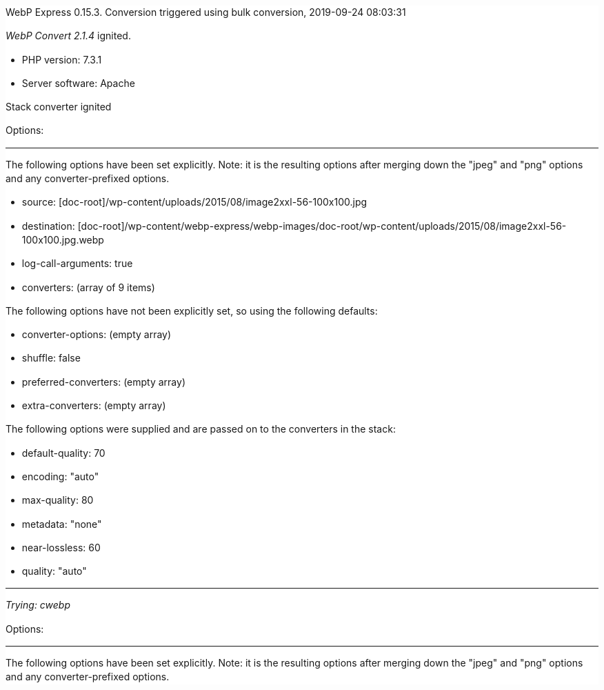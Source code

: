 WebP Express 0.15.3. Conversion triggered using bulk conversion, 2019-09-24 08:03:31


*WebP Convert 2.1.4*  ignited.

- PHP version: 7.3.1

- Server software: Apache


Stack converter ignited


Options:

------------

The following options have been set explicitly. Note: it is the resulting options after merging down the "jpeg" and "png" options and any converter-prefixed options.

- source: [doc-root]/wp-content/uploads/2015/08/image2xxl-56-100x100.jpg

- destination: [doc-root]/wp-content/webp-express/webp-images/doc-root/wp-content/uploads/2015/08/image2xxl-56-100x100.jpg.webp

- log-call-arguments: true

- converters: (array of 9 items)


The following options have not been explicitly set, so using the following defaults:

- converter-options: (empty array)

- shuffle: false

- preferred-converters: (empty array)

- extra-converters: (empty array)


The following options were supplied and are passed on to the converters in the stack:

- default-quality: 70

- encoding: "auto"

- max-quality: 80

- metadata: "none"

- near-lossless: 60

- quality: "auto"

------------



*Trying: cwebp* 


Options:

------------

The following options have been set explicitly. Note: it is the resulting options after merging down the "jpeg" and "png" options and any converter-prefixed options.
